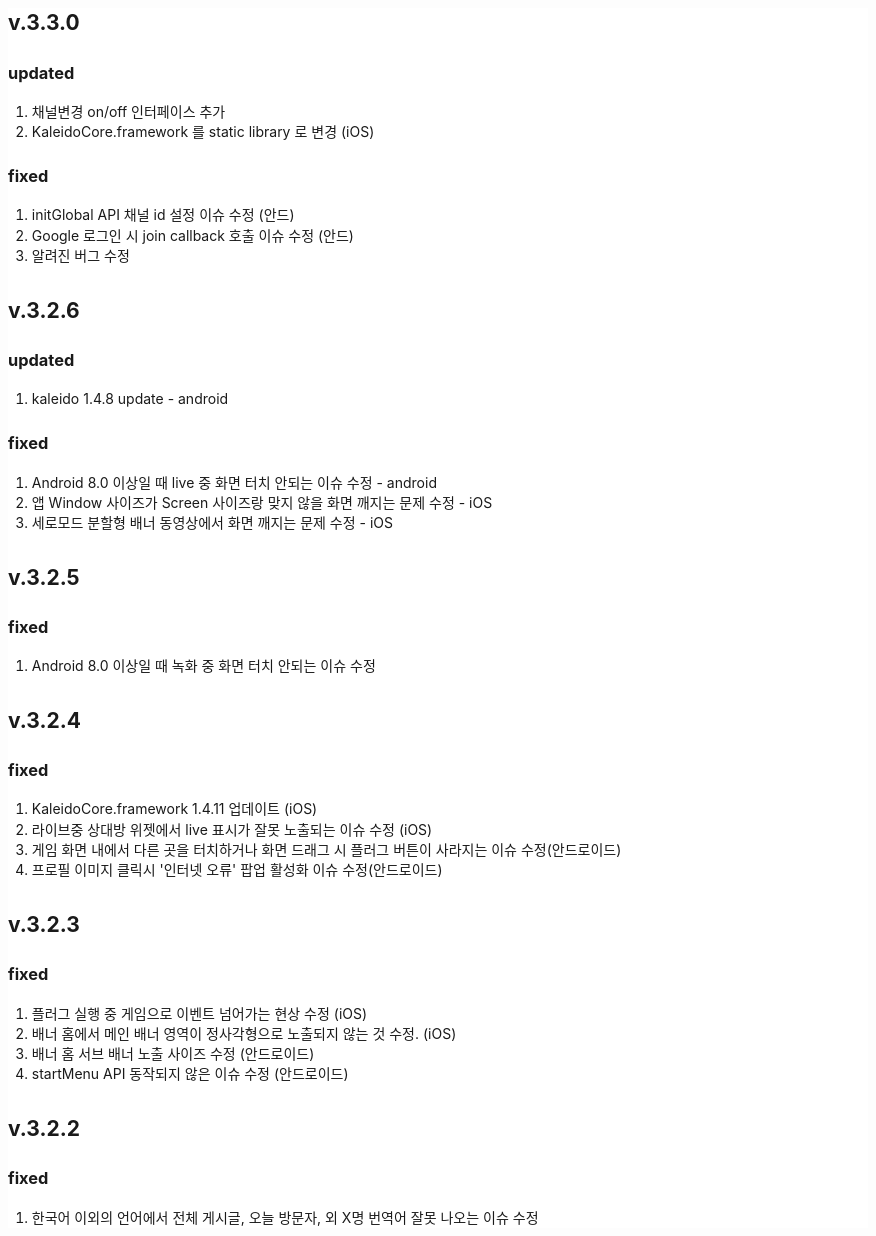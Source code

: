 
v.3.3.0
-------------
### updated
1. 채널변경 on/off 인터페이스 추가
2. KaleidoCore.framework 를 static library  로 변경  (iOS)

### fixed
1. initGlobal API 채널 id 설정 이슈 수정 (안드)
2. Google 로그인 시 join callback 호출 이슈 수정 (안드)
3. 알려진 버그 수정


v.3.2.6
-------------
### updated
1. kaleido 1.4.8 update - android

### fixed
1. Android 8.0 이상일 때 live 중 화면 터치 안되는 이슈 수정 - android
2. 앱 Window 사이즈가 Screen 사이즈랑 맞지 않을 화면 깨지는 문제 수정 - iOS
3. 세로모드 분할형 배너 동영상에서 화면 깨지는 문제 수정 - iOS

v.3.2.5
-------------
### fixed
1. Android 8.0 이상일 때 녹화 중 화면 터치 안되는 이슈 수정

v.3.2.4
-------------
### fixed
1. KaleidoCore.framework 1.4.11 업데이트 (iOS)
2. 라이브중 상대방 위젯에서 live 표시가 잘못 노출되는 이슈 수정 (iOS)
3. 게임 화면 내에서 다른 곳을 터치하거나 화면 드래그 시 플러그 버튼이 사라지는 이슈 수정(안드로이드)
4. 프로필 이미지 클릭시 '인터넷 오류' 팝업 활성화 이슈 수정(안드로이드)
	
v.3.2.3
-------------
### fixed
1. 플러그 실행 중 게임으로 이벤트 넘어가는 현상 수정 (iOS)
2. 배너 홈에서 메인 배너 영역이 정사각형으로 노출되지 않는 것 수정. (iOS)
3. 배너 홈 서브 배너 노출 사이즈 수정 (안드로이드)
4. startMenu API 동작되지 않은 이슈 수정 (안드로이드)

v.3.2.2
-------------
### fixed
1. 한국어 이외의 언어에서 전체 게시글, 오늘 방문자, 외 X명 번역어 잘못 나오는 이슈 수정
